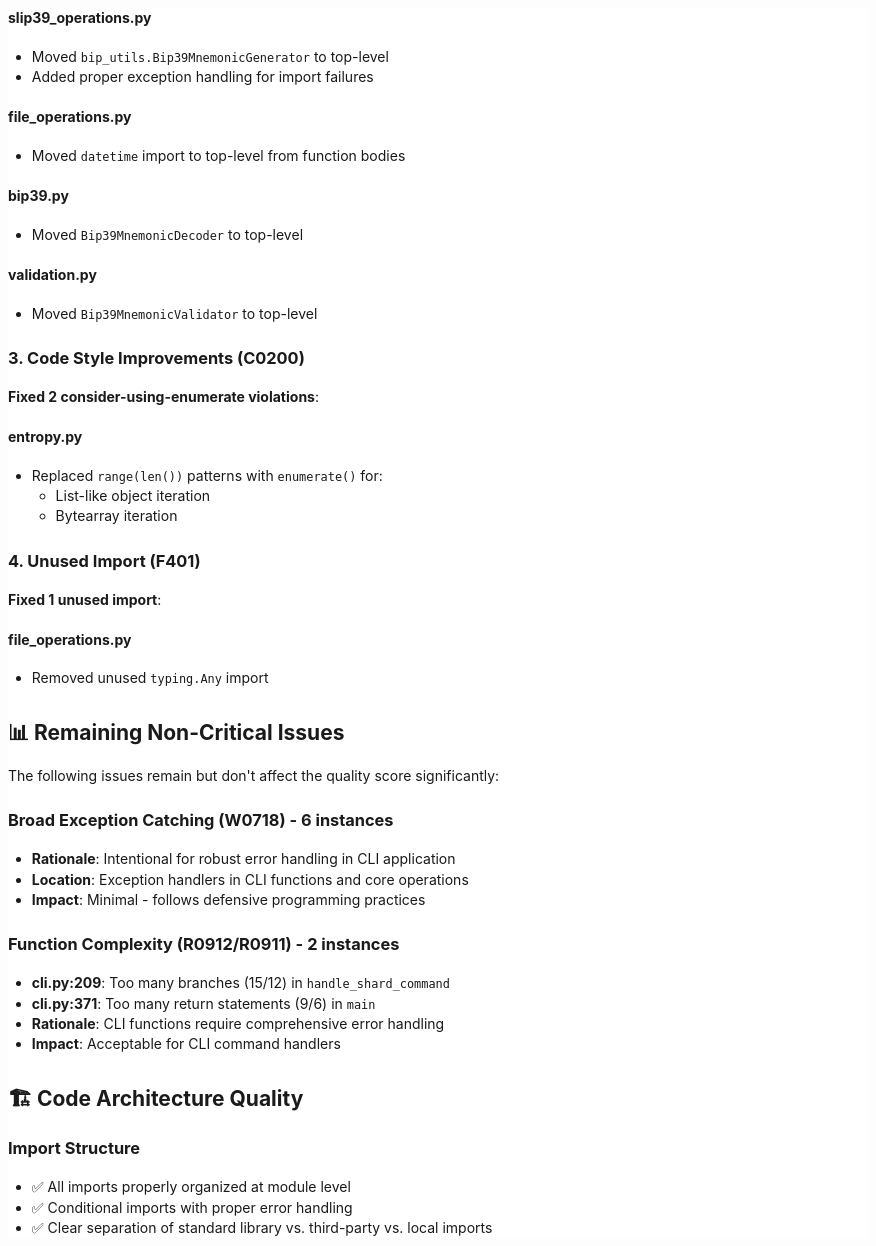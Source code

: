 #### slip39_operations.py
- Moved `bip_utils.Bip39MnemonicGenerator` to top-level
- Added proper exception handling for import failures

#### file_operations.py
- Moved `datetime` import to top-level from function bodies

#### bip39.py
- Moved `Bip39MnemonicDecoder` to top-level

#### validation.py
- Moved `Bip39MnemonicValidator` to top-level

### 3. Code Style Improvements (C0200)
**Fixed 2 consider-using-enumerate violations**:

#### entropy.py
- Replaced `range(len())` patterns with `enumerate()` for:
  - List-like object iteration
  - Bytearray iteration

### 4. Unused Import (F401)
**Fixed 1 unused import**:

#### file_operations.py
- Removed unused `typing.Any` import

## 📊 Remaining Non-Critical Issues

The following issues remain but don't affect the quality score significantly:

### Broad Exception Catching (W0718) - 6 instances
- **Rationale**: Intentional for robust error handling in CLI application
- **Location**: Exception handlers in CLI functions and core operations
- **Impact**: Minimal - follows defensive programming practices

### Function Complexity (R0912/R0911) - 2 instances
- **cli.py:209**: Too many branches (15/12) in `handle_shard_command`
- **cli.py:371**: Too many return statements (9/6) in `main`
- **Rationale**: CLI functions require comprehensive error handling
- **Impact**: Acceptable for CLI command handlers

## 🏗️ Code Architecture Quality

### Import Structure
- ✅ All imports properly organized at module level
- ✅ Conditional imports with proper error handling
- ✅ Clear separation of standard library vs. third-party vs. local imports
